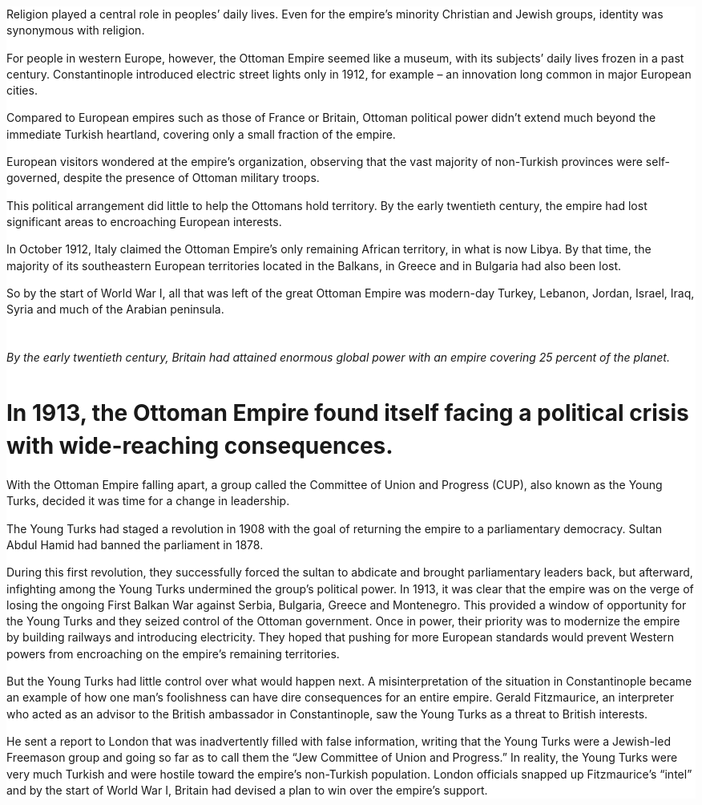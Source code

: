 Religion played a central role in peoples’ daily lives. Even for the empire’s minority Christian and Jewish groups, identity was synonymous with religion.

For people in western Europe, however, the Ottoman Empire seemed like a museum, with its subjects’ daily lives frozen in a past century. Constantinople introduced electric street lights only in 1912, for example – an innovation long common in major European cities.

Compared to European empires such as those of France or Britain, Ottoman political power didn’t extend much beyond the immediate Turkish heartland, covering only a small fraction of the empire.

European visitors wondered at the empire’s organization, observing that the vast majority of non-Turkish provinces were self-governed, despite the presence of Ottoman military troops.

This political arrangement did little to help the Ottomans hold territory. By the early twentieth century, the empire had lost significant areas to encroaching European interests.

In October 1912, Italy claimed the Ottoman Empire’s only remaining African territory, in what is now Libya. By that time, the majority of its southeastern European territories located in the Balkans, in Greece and in Bulgaria had also been lost.

So by the start of World War I, all that was left of the great Ottoman Empire was modern-day Turkey, Lebanon, Jordan, Israel, Iraq, Syria and much of the Arabian peninsula.

# 

*By the early twentieth century, Britain had attained enormous global power with an empire covering 25 percent of the planet.*

# In 1913, the Ottoman Empire found itself facing a political crisis with wide-reaching consequences.

With the Ottoman Empire falling apart, a group called the Committee of Union and Progress (CUP), also known as the Young Turks, decided it was time for a change in leadership.

The Young Turks had staged a revolution in 1908 with the goal of returning the empire to a parliamentary democracy. Sultan Abdul Hamid had banned the parliament in 1878.

During this first revolution, they successfully forced the sultan to abdicate and brought parliamentary leaders back, but afterward, infighting among the Young Turks undermined the group’s political power. In 1913, it was clear that the empire was on the verge of losing the ongoing First Balkan War against Serbia, Bulgaria, Greece and Montenegro. This provided a window of opportunity for the Young Turks and they seized control of the Ottoman government. Once in power, their priority was to modernize the empire by building railways and introducing electricity. They hoped that pushing for more European standards would prevent Western powers from encroaching on the empire’s remaining territories.

But the Young Turks had little control over what would happen next. A misinterpretation of the situation in Constantinople became an example of how one man’s foolishness can have dire consequences for an entire empire. Gerald Fitzmaurice, an interpreter who acted as an advisor to the British ambassador in Constantinople, saw the Young Turks as a threat to British interests.

He sent a report to London that was inadvertently filled with false information, writing that the Young Turks were a Jewish-led Freemason group and going so far as to call them the “Jew Committee of Union and Progress.” In reality, the Young Turks were very much Turkish and were hostile toward the empire’s non-Turkish population. London officials snapped up Fitzmaurice’s “intel” and by the start of World War I, Britain had devised a plan to win over the empire’s support.
